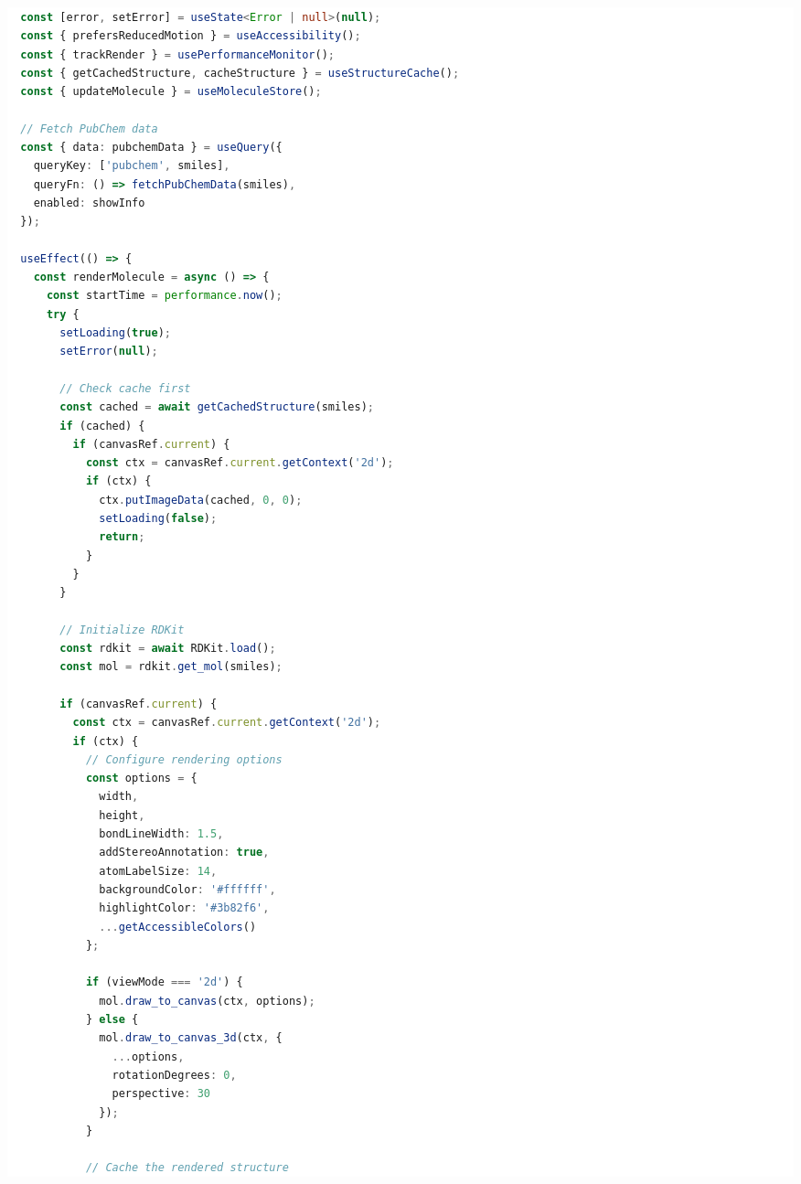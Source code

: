 ```typescript
  const [error, setError] = useState<Error | null>(null);
  const { prefersReducedMotion } = useAccessibility();
  const { trackRender } = usePerformanceMonitor();
  const { getCachedStructure, cacheStructure } = useStructureCache();
  const { updateMolecule } = useMoleculeStore();

  // Fetch PubChem data
  const { data: pubchemData } = useQuery({
    queryKey: ['pubchem', smiles],
    queryFn: () => fetchPubChemData(smiles),
    enabled: showInfo
  });

  useEffect(() => {
    const renderMolecule = async () => {
      const startTime = performance.now();
      try {
        setLoading(true);
        setError(null);

        // Check cache first
        const cached = await getCachedStructure(smiles);
        if (cached) {
          if (canvasRef.current) {
            const ctx = canvasRef.current.getContext('2d');
            if (ctx) {
              ctx.putImageData(cached, 0, 0);
              setLoading(false);
              return;
            }
          }
        }

        // Initialize RDKit
        const rdkit = await RDKit.load();
        const mol = rdkit.get_mol(smiles);
        
        if (canvasRef.current) {
          const ctx = canvasRef.current.getContext('2d');
          if (ctx) {
            // Configure rendering options
            const options = {
              width,
              height,
              bondLineWidth: 1.5,
              addStereoAnnotation: true,
              atomLabelSize: 14,
              backgroundColor: '#ffffff',
              highlightColor: '#3b82f6',
              ...getAccessibleColors()
            };

            if (viewMode === '2d') {
              mol.draw_to_canvas(ctx, options);
            } else {
              mol.draw_to_canvas_3d(ctx, {
                ...options,
                rotationDegrees: 0,
                perspective: 30
              });
            }

            // Cache the rendered structure
```